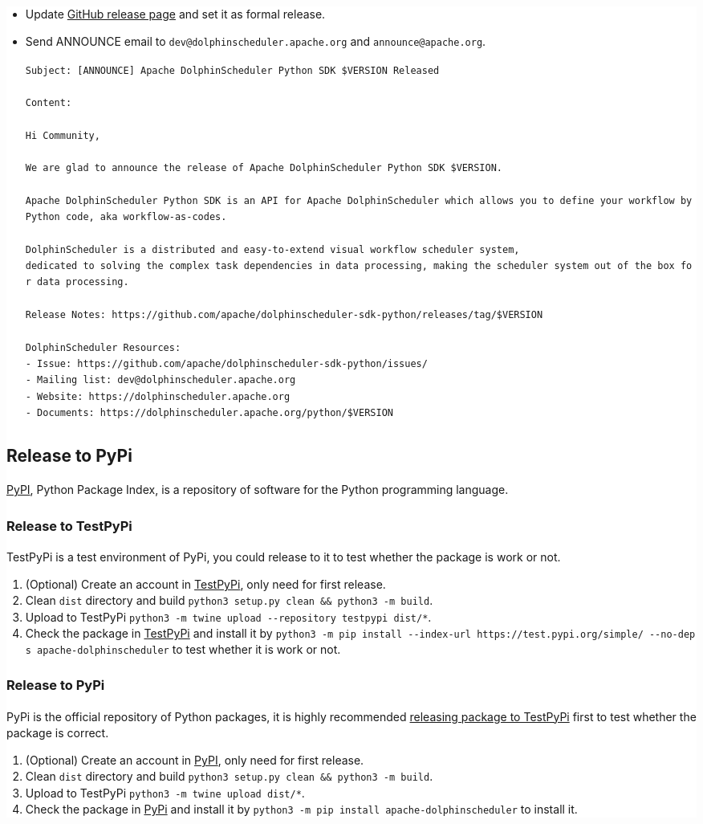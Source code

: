 - Update [GitHub release page](https://github.com/apache/dolphinscheduler-sdk-python/releases) and set it as formal release.
- Send ANNOUNCE email to `dev@dolphinscheduler.apache.org` and `announce@apache.org`.

    ```text
    Subject: [ANNOUNCE] Apache DolphinScheduler Python SDK $VERSION Released

    Content:

    Hi Community,

    We are glad to announce the release of Apache DolphinScheduler Python SDK $VERSION.

    Apache DolphinScheduler Python SDK is an API for Apache DolphinScheduler which allows you to define your workflow by Python code, aka workflow-as-codes.
  
    DolphinScheduler is a distributed and easy-to-extend visual workflow scheduler system,
    dedicated to solving the complex task dependencies in data processing, making the scheduler system out of the box for data processing.

    Release Notes: https://github.com/apache/dolphinscheduler-sdk-python/releases/tag/$VERSION

    DolphinScheduler Resources:
    - Issue: https://github.com/apache/dolphinscheduler-sdk-python/issues/
    - Mailing list: dev@dolphinscheduler.apache.org
    - Website: https://dolphinscheduler.apache.org
    - Documents: https://dolphinscheduler.apache.org/python/$VERSION
    ```

## Release to PyPi

[PyPI](https://pypi.org), Python Package Index, is a repository of software for the Python programming language.

### Release to TestPyPi

TestPyPi is a test environment of PyPi, you could release to it to test whether the package is work or not.

1. (Optional) Create an account in [TestPyPi](https://test.pypi.org/account/register/), only need for first release.
2. Clean `dist` directory and build `python3 setup.py clean && python3 -m build`.
3. Upload to TestPyPi `python3 -m twine upload --repository testpypi dist/*`.
4. Check the package in [TestPyPi](https://test.pypi.org/project/apache-dolphinscheduler/) and install it
   by `python3 -m pip install --index-url https://test.pypi.org/simple/ --no-deps apache-dolphinscheduler` to
   test whether it is work or not.

### Release to PyPi

PyPi is the official repository of Python packages, it is highly recommended [releasing package to TestPyPi](#release-to-testpypi)
first to test whether the package is correct.

1. (Optional) Create an account in [PyPI](https://pypi.org/account/register/), only need for first release.
2. Clean `dist` directory and build `python3 setup.py clean && python3 -m build`.
3. Upload to TestPyPi `python3 -m twine upload dist/*`.
4. Check the package in [PyPi](https://pypi.org/project/apache-dolphinscheduler/) and install it
   by `python3 -m pip install apache-dolphinscheduler` to install it.

